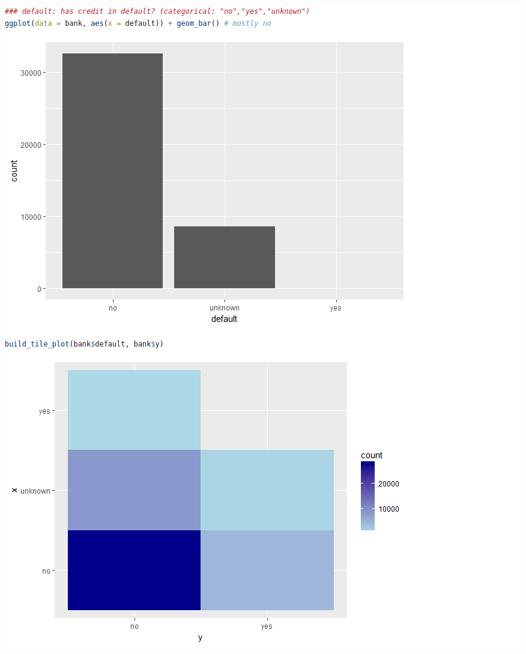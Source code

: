 ``` r
### default: has credit in default? (categorical: "no","yes","unknown")
ggplot(data = bank, aes(x = default)) + geom_bar() # mostly no
```

![](eda_bank_data_files/figure-markdown_github/unnamed-chunk-13-6.png)

``` r
build_tile_plot(bank$default, bank$y)
```

![](eda_bank_data_files/figure-markdown_github/unnamed-chunk-13-7.png)
